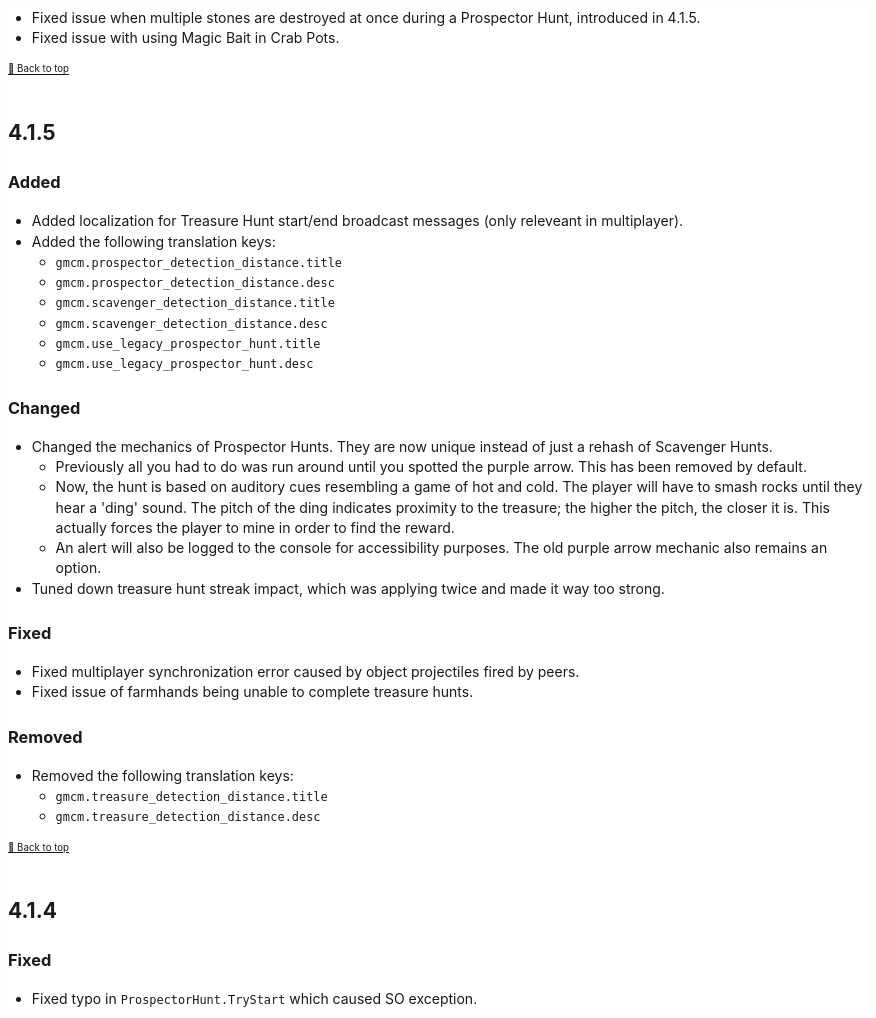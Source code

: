 * Fixed issue when multiple stones are destroyed at once during a Prospector Hunt, introduced in 4.1.5.
* Fixed issue with using Magic Bait in Crab Pots.

<sup><sup>[🔼 Back to top](#profs-changelog)</sup></sup>

## 4.1.5

### Added

* Added localization for Treasure Hunt start/end broadcast messages (only releveant in multiplayer).
* Added the following translation keys:
    * `gmcm.prospector_detection_distance.title`
    * `gmcm.prospector_detection_distance.desc`
    * `gmcm.scavenger_detection_distance.title`
    * `gmcm.scavenger_detection_distance.desc`
    * `gmcm.use_legacy_prospector_hunt.title`
    * `gmcm.use_legacy_prospector_hunt.desc`

### Changed

* Changed the mechanics of Prospector Hunts. They are now unique instead of just a rehash of Scavenger Hunts.
    * Previously all you had to do was run around until you spotted the purple arrow. This has been removed by default.
    * Now, the hunt is based on auditory cues resembling a game of hot and cold. The player will have to smash rocks until they hear a 'ding' sound. The pitch of the ding indicates proximity to the treasure; the higher the pitch, the closer it is. This actually forces the player to mine in order to find the reward.
    * An alert will also be logged to the console for accessibility purposes. The old purple arrow mechanic also remains an option.
* Tuned down treasure hunt streak impact, which was applying twice and made it way too strong.

### Fixed

* Fixed multiplayer synchronization error caused by object projectiles fired by peers.
* Fixed issue of farmhands being unable to complete treasure hunts.

### Removed

* Removed the following translation keys:
    * `gmcm.treasure_detection_distance.title`
    * `gmcm.treasure_detection_distance.desc`

<sup><sup>[🔼 Back to top](#profs-changelog)</sup></sup>

## 4.1.4

### Fixed

* Fixed typo in `ProspectorHunt.TryStart` which caused SO exception.
